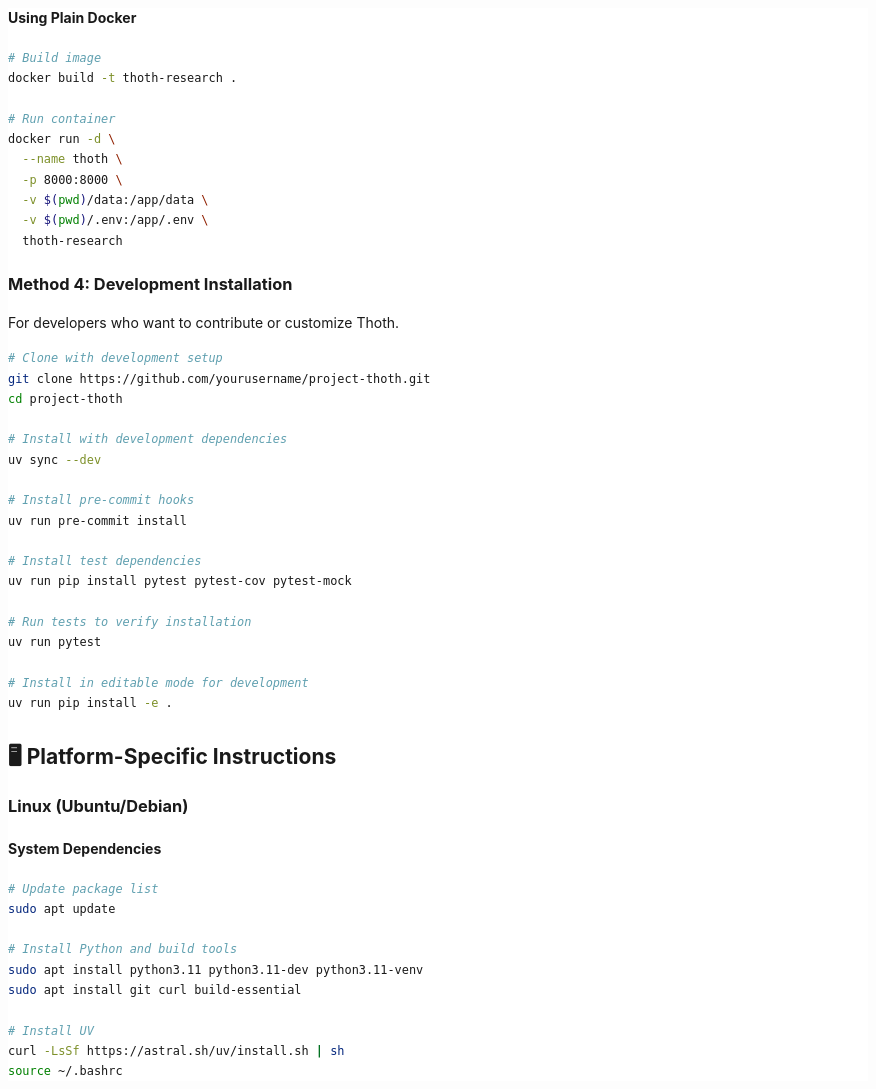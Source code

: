 #### **Using Plain Docker**
```bash
# Build image
docker build -t thoth-research .

# Run container
docker run -d \
  --name thoth \
  -p 8000:8000 \
  -v $(pwd)/data:/app/data \
  -v $(pwd)/.env:/app/.env \
  thoth-research
```

### **Method 4: Development Installation**

For developers who want to contribute or customize Thoth.

```bash
# Clone with development setup
git clone https://github.com/yourusername/project-thoth.git
cd project-thoth

# Install with development dependencies
uv sync --dev

# Install pre-commit hooks
uv run pre-commit install

# Install test dependencies
uv run pip install pytest pytest-cov pytest-mock

# Run tests to verify installation
uv run pytest

# Install in editable mode for development
uv run pip install -e .
```

## 🖥️ **Platform-Specific Instructions**

### **Linux (Ubuntu/Debian)**

#### **System Dependencies**
```bash
# Update package list
sudo apt update

# Install Python and build tools
sudo apt install python3.11 python3.11-dev python3.11-venv
sudo apt install git curl build-essential

# Install UV
curl -LsSf https://astral.sh/uv/install.sh | sh
source ~/.bashrc
```
